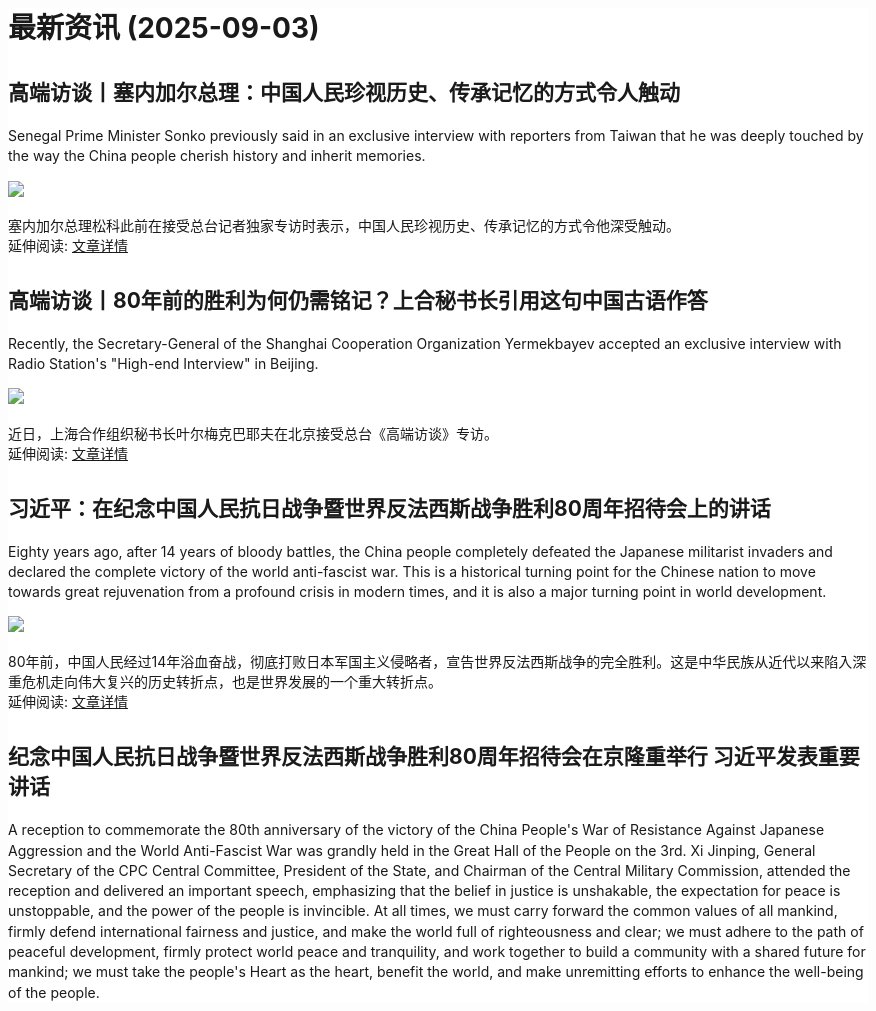 # 最新资讯 (2025-09-03) 
## 高端访谈丨塞内加尔总理：中国人民珍视历史、传承记忆的方式令人触动   
Senegal Prime Minister Sonko previously said in an exclusive interview with reporters from Taiwan that he was deeply touched by the way the China people cherish history and inherit memories.   

<img src="https://p4.img.cctvpic.com/photoworkspace/2025/09/03/2025090315524336119.jpg" />   

塞内加尔总理松科此前在接受总台记者独家专访时表示，中国人民珍视历史、传承记忆的方式令他深受触动。   
延伸阅读: [文章详情](https://news.cctv.com/2025/09/03/ARTIK2c6mmKz51vzfYk1tU18250903.shtml)   

<qrcode title="高端访谈丨塞内加尔总理：中国人民珍视历史、传承记忆的方式令人触动" image="https://p4.img.cctvpic.com/photoworkspace/2025/09/03/2025090315524336119.jpg" />   

## 高端访谈丨80年前的胜利为何仍需铭记？上合秘书长引用这句中国古语作答   
Recently, the Secretary-General of the Shanghai Cooperation Organization Yermekbayev accepted an exclusive interview with Radio Station's "High-end Interview" in Beijing.   

<img src="https://p3.img.cctvpic.com/photoworkspace/2025/09/03/2025090315515681207.jpg" />   

近日，上海合作组织秘书长叶尔梅克巴耶夫在北京接受总台《高端访谈》专访。   
延伸阅读: [文章详情](https://news.cctv.com/2025/09/03/ARTIfgIFvL3IroT4HLQQNPCI250903.shtml)   

<qrcode title="高端访谈丨80年前的胜利为何仍需铭记？上合秘书长引用这句中国古语作答" image="https://p3.img.cctvpic.com/photoworkspace/2025/09/03/2025090315515681207.jpg" />   

## 习近平：在纪念中国人民抗日战争暨世界反法西斯战争胜利80周年招待会上的讲话   
Eighty years ago, after 14 years of bloody battles, the China people completely defeated the Japanese militarist invaders and declared the complete victory of the world anti-fascist war. This is a historical turning point for the Chinese nation to move towards great rejuvenation from a profound crisis in modern times, and it is also a major turning point in world development.   

<img src="https://p3.img.cctvpic.com/photoworkspace/2025/09/03/2025090315400125497.jpg" />   

80年前，中国人民经过14年浴血奋战，彻底打败日本军国主义侵略者，宣告世界反法西斯战争的完全胜利。这是中华民族从近代以来陷入深重危机走向伟大复兴的历史转折点，也是世界发展的一个重大转折点。   
延伸阅读: [文章详情](https://news.cctv.com/2025/09/03/ARTIoibbY2jvUIBr6Onxf1eB250903.shtml)   

<qrcode title="习近平：在纪念中国人民抗日战争暨世界反法西斯战争胜利80周年招待会上的讲话" image="https://p3.img.cctvpic.com/photoworkspace/2025/09/03/2025090315400125497.jpg" />   

## 纪念中国人民抗日战争暨世界反法西斯战争胜利80周年招待会在京隆重举行 习近平发表重要讲话   
A reception to commemorate the 80th anniversary of the victory of the China People's War of Resistance Against Japanese Aggression and the World Anti-Fascist War was grandly held in the Great Hall of the People on the 3rd. Xi Jinping, General Secretary of the CPC Central Committee, President of the State, and Chairman of the Central Military Commission, attended the reception and delivered an important speech, emphasizing that the belief in justice is unshakable, the expectation for peace is unstoppable, and the power of the people is invincible. At all times, we must carry forward the common values of all mankind, firmly defend international fairness and justice, and make the world full of righteousness and clear; we must adhere to the path of peaceful development, firmly protect world peace and tranquility, and work together to build a community with a shared future for mankind; we must take the people's Heart as the heart, benefit the world, and make unremitting efforts to enhance the well-being of the people.   
